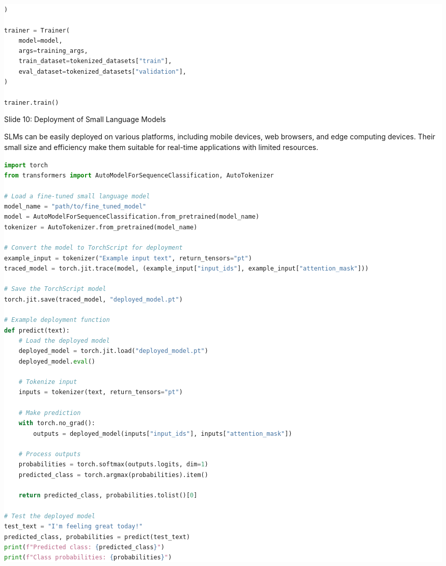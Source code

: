 ```python
)

trainer = Trainer(
    model=model,
    args=training_args,
    train_dataset=tokenized_datasets["train"],
    eval_dataset=tokenized_datasets["validation"],
)

trainer.train()
```

Slide 10: Deployment of Small Language Models

SLMs can be easily deployed on various platforms, including mobile devices, web browsers, and edge computing devices. Their small size and efficiency make them suitable for real-time applications with limited resources.

```python
import torch
from transformers import AutoModelForSequenceClassification, AutoTokenizer

# Load a fine-tuned small language model
model_name = "path/to/fine_tuned_model"
model = AutoModelForSequenceClassification.from_pretrained(model_name)
tokenizer = AutoTokenizer.from_pretrained(model_name)

# Convert the model to TorchScript for deployment
example_input = tokenizer("Example input text", return_tensors="pt")
traced_model = torch.jit.trace(model, (example_input["input_ids"], example_input["attention_mask"]))

# Save the TorchScript model
torch.jit.save(traced_model, "deployed_model.pt")

# Example deployment function
def predict(text):
    # Load the deployed model
    deployed_model = torch.jit.load("deployed_model.pt")
    deployed_model.eval()
    
    # Tokenize input
    inputs = tokenizer(text, return_tensors="pt")
    
    # Make prediction
    with torch.no_grad():
        outputs = deployed_model(inputs["input_ids"], inputs["attention_mask"])
    
    # Process outputs
    probabilities = torch.softmax(outputs.logits, dim=1)
    predicted_class = torch.argmax(probabilities).item()
    
    return predicted_class, probabilities.tolist()[0]

# Test the deployed model
test_text = "I'm feeling great today!"
predicted_class, probabilities = predict(test_text)
print(f"Predicted class: {predicted_class}")
print(f"Class probabilities: {probabilities}")
```
